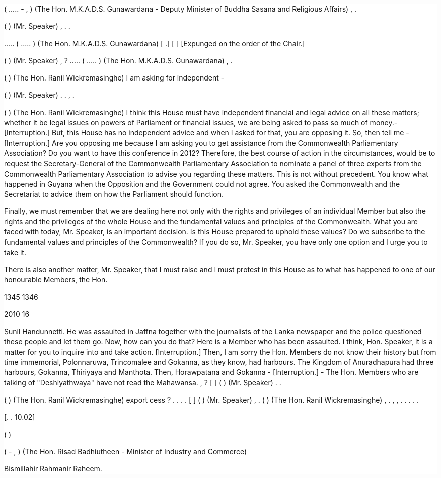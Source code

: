 ( ..... - , ) (The Hon. M.K.A.D.S. Gunawardana - Deputy Minister of Buddha Sasana and Religious Affairs) , .

( ) (Mr. Speaker) , . .

..... ( ..... ) (The Hon. M.K.A.D.S. Gunawardana) [ .] [ ] [Expunged on the order of the Chair.]

( ) (Mr. Speaker) , ? ..... ( ..... ) (The Hon. M.K.A.D.S. Gunawardana) , .

( ) (The Hon. Ranil Wickremasinghe) I am asking for independent -

( ) (Mr. Speaker) . . , .

( ) (The Hon. Ranil Wickremasinghe) I think this House must have independent financial and legal advice on all these matters; whether it be legal issues on powers of Parliament or financial issues, we are being asked to pass so much of money.- [Interruption.] But, this House has no independent advice and when I asked for that, you are opposing it. So, then tell me - [Interruption.] Are you opposing me because I am asking you to get assistance from the Commonwealth Parliamentary Association? Do you want to have this conference in 2012? Therefore, the best course of action in the circumstances, would be to request the Secretary-General of the Commonwealth Parliamentary Association to nominate a panel of three experts from the Commonwealth Parliamentary Association to advise you regarding these matters. This is not without precedent. You know what happened in Guyana when the Opposition and the Government could not agree. You asked the Commonwealth and the Secretariat to advice them on how the Parliament should function.

Finally, we must remember that we are dealing here not only with the rights and privileges of an individual Member but also the rights and the privileges of the whole House and the fundamental values and principles of the Commonwealth. What you are faced with today, Mr. Speaker, is an important decision. Is this House prepared to uphold these values? Do we subscribe to the fundamental values and principles of the Commonwealth? If you do so, Mr. Speaker, you have only one option and I urge you to take it.

There is also another matter, Mr. Speaker, that I must raise and I must protest in this House as to what has happened to one of our honourable Members, the Hon.

1345 1346

2010 16

Sunil Handunnetti. He was assaulted in Jaffna together with the journalists of the Lanka newspaper and the police questioned these people and let them go. Now, how can you do that? Here is a Member who has been assaulted. I think, Hon. Speaker, it is a matter for you to inquire into and take action. [Interruption.] Then, I am sorry the Hon. Members do not know their history but from time immemorial, Polonnaruwa, Trincomalee and Gokanna, as they know, had harbours. The Kingdom of Anuradhapura had three harbours, Gokanna, Thiriyaya and Manthota. Then, Horawpatana and Gokanna - [Interruption.] - The Hon. Members who are talking of "Deshiyathwaya" have not read the Mahawansa. , ? [ ] ( ) (Mr. Speaker) . .

( ) (The Hon. Ranil Wickremasinghe) export cess ? . . . . [ ] ( ) (Mr. Speaker) , . ( ) (The Hon. Ranil Wickremasinghe) , . , , . . . . .

[. . 10.02]

( )

( - , ) (The Hon. Risad Badhiutheen - Minister of Industry and Commerce)

Bismillahir Rahmanir Raheem.
